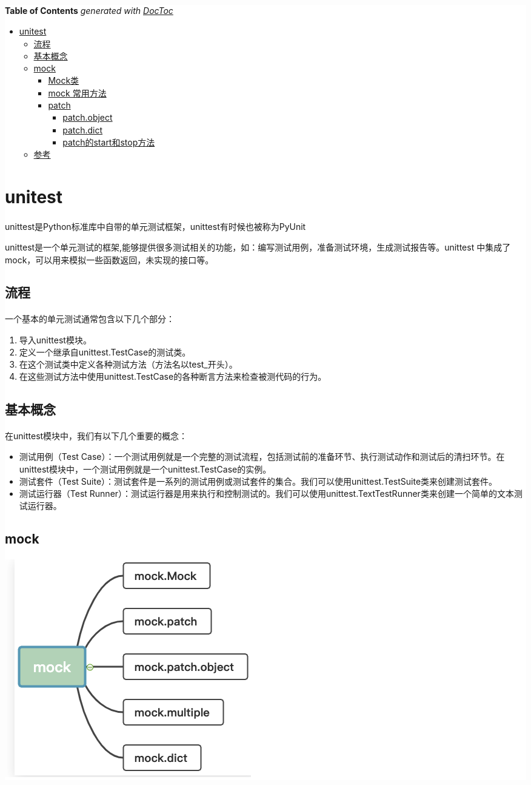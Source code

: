 

**Table of Contents**  *generated with [DocToc](https://github.com/thlorenz/doctoc)*

- [unitest](#unitest)
  - [流程](#%E6%B5%81%E7%A8%8B)
  - [基本概念](#%E5%9F%BA%E6%9C%AC%E6%A6%82%E5%BF%B5)
  - [mock](#mock)
    - [Mock类](#mock%E7%B1%BB)
    - [mock 常用方法](#mock-%E5%B8%B8%E7%94%A8%E6%96%B9%E6%B3%95)
    - [patch](#patch)
      - [patch.object](#patchobject)
      - [patch.dict](#patchdict)
      - [patch的start和stop方法](#patch%E7%9A%84start%E5%92%8Cstop%E6%96%B9%E6%B3%95)
  - [参考](#%E5%8F%82%E8%80%83)




# unitest

unittest是Python标准库中自带的单元测试框架，unittest有时候也被称为PyUnit

unittest是一个单元测试的框架,能够提供很多测试相关的功能，如：编写测试用例，准备测试环境，生成测试报告等。unittest 中集成了mock，可以用来模拟一些函数返回，未实现的接口等。

## 流程
一个基本的单元测试通常包含以下几个部分：

1. 导入unittest模块。
2. 定义一个继承自unittest.TestCase的测试类。
3. 在这个测试类中定义各种测试方法（方法名以test_开头）。
4. 在这些测试方法中使用unittest.TestCase的各种断言方法来检查被测代码的行为。


## 基本概念

在unittest模块中，我们有以下几个重要的概念：

- 测试用例（Test Case）：一个测试用例就是一个完整的测试流程，包括测试前的准备环节、执行测试动作和测试后的清扫环节。在unittest模块中，一个测试用例就是一个unittest.TestCase的实例。
- 测试套件（Test Suite）：测试套件是一系列的测试用例或测试套件的集合。我们可以使用unittest.TestSuite类来创建测试套件。
- 测试运行器（Test Runner）：测试运行器是用来执行和控制测试的。我们可以使用unittest.TextTestRunner类来创建一个简单的文本测试运行器。


## mock 
![](.unitest_images/mock_category.png)
